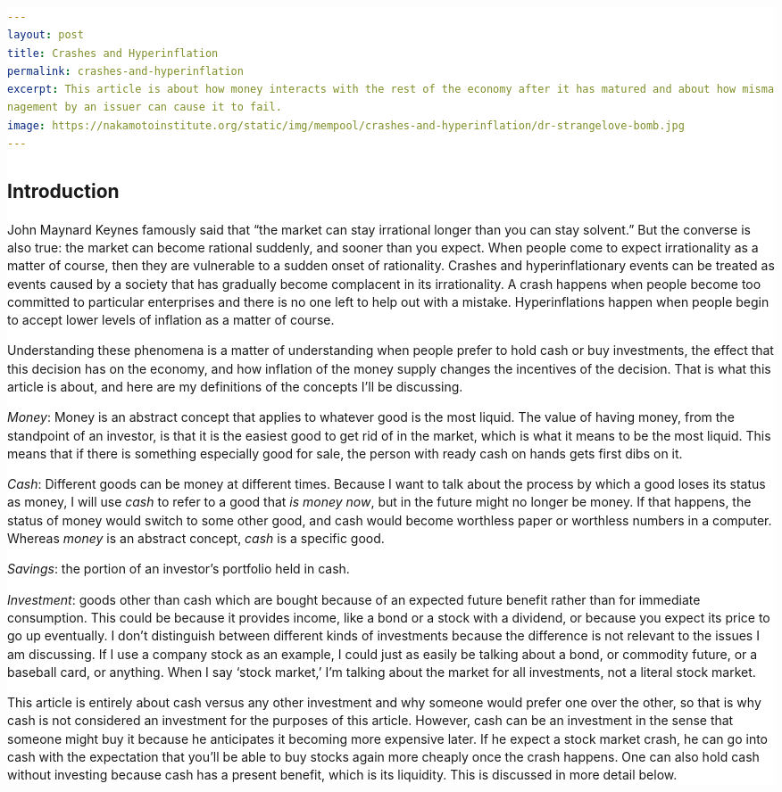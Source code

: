 ```yaml
---
layout: post
title: Crashes and Hyperinflation
permalink: crashes-and-hyperinflation
excerpt: This article is about how money interacts with the rest of the economy after it has matured and about how mismanagement by an issuer can cause it to fail.
image: https://nakamotoinstitute.org/static/img/mempool/crashes-and-hyperinflation/dr-strangelove-bomb.jpg
---
```


## Introduction

John Maynard Keynes famously said that “the market can stay irrational longer than you can stay solvent.” But the converse is also true: the market can become rational suddenly, and sooner than you expect. When people come to expect irrationality as a matter of course, then they are vulnerable to a sudden onset of rationality. Crashes and hyperinflationary events can be treated as events caused by a society that has gradually become complacent in its irrationality. A crash happens when people become too committed to particular enterprises and there is no one left to help out with a mistake. Hyperinflations happen when people begin to accept lower levels of inflation as a matter of course.

Understanding these phenomena is a matter of understanding when people prefer to hold cash or buy investments, the effect that this decision has on the economy, and how inflation of the money supply changes the incentives of the decision. That is what this article is about, and here are my definitions of the concepts I’ll be discussing.

_Money_: Money is an abstract concept that applies to whatever good is the most liquid. The value of having money, from the standpoint of an investor, is that it is the easiest good to get rid of in the market, which is what it means to be the most liquid. This means that if there is something especially good for sale, the person with ready cash on hands gets first dibs on it.

_Cash_: Different goods can be money at different times. Because I want to talk about the process by which a good loses its status as money, I will use _cash_ to refer to a good that _is money now_, but in the future might no longer be money. If that happens, the status of money would switch to some other good, and cash would become worthless paper or worthless numbers in a computer. Whereas _money_ is an abstract concept, _cash_ is a specific good.

_Savings_: the portion of an investor’s portfolio held in cash.

_Investment_: goods other than cash which are bought because of an expected future benefit rather than for immediate consumption. This could be because it provides income, like a bond or a stock with a dividend, or because you expect its price to go up eventually. I don’t distinguish between different kinds of investments because the difference is not relevant to the issues I am discussing. If I use a company stock as an example, I could just as easily be talking about a bond, or commodity future, or a baseball card, or anything. When I say ‘stock market,’ I’m talking about the market for all investments, not a literal stock market.

This article is entirely about cash versus any other investment and why someone would prefer one over the other, so that is why cash is not considered an investment for the purposes of this article. However, cash can be an investment in the sense that someone might buy it because he anticipates it becoming more expensive later. If he expect a stock market crash, he can go into cash with the expectation that you’ll be able to buy stocks again more cheaply once the crash happens. One can also hold cash without investing because cash has a present benefit, which is its liquidity. This is discussed in more detail below.
